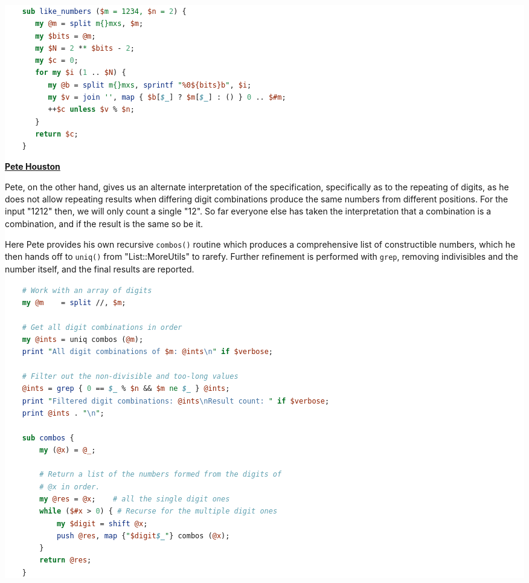 ```perl
    sub like_numbers ($m = 1234, $n = 2) {
       my @m = split m{}mxs, $m;
       my $bits = @m;
       my $N = 2 ** $bits - 2;
       my $c = 0;
       for my $i (1 .. $N) {
          my @b = split m{}mxs, sprintf "%0${bits}b", $i;
          my $v = join '', map { $b[$_] ? $m[$_] : () } 0 .. $#m;
          ++$c unless $v % $n;
       }
       return $c;
    }
```

[**Pete Houston**](https://github.com/manwar/perlweeklychallenge-club/blob/master/challenge-141/pete-houston/perl/ch-2.pl)

Pete, on the other hand, gives us an alternate interpretation of the specification, specifically as to the repeating of digits, as he does not allow repeating results when differing digit combinations produce the same numbers from different positions. For the input "1212" then, we will only count a single "12". So far everyone else has taken the interpretation that a combination is a combination, and if the result is the same so be it.

Here Pete provides his own recursive `combos()` routine which produces a comprehensive list of constructible numbers, which he then hands off to `uniq()` from "List::MoreUtils" to rarefy. Further refinement is performed with `grep`, removing indivisibles and the number itself, and the final results are reported.

```perl
    # Work with an array of digits
    my @m    = split //, $m;

    # Get all digit combinations in order
    my @ints = uniq combos (@m);
    print "All digit combinations of $m: @ints\n" if $verbose;

    # Filter out the non-divisible and too-long values
    @ints = grep { 0 == $_ % $n && $m ne $_ } @ints;
    print "Filtered digit combinations: @ints\nResult count: " if $verbose;
    print @ints . "\n";

    sub combos {
        my (@x) = @_;

        # Return a list of the numbers formed from the digits of
        # @x in order.
        my @res = @x;    # all the single digit ones
        while ($#x > 0) { # Recurse for the multiple digit ones
        	my $digit = shift @x;
        	push @res, map {"$digit$_"} combos (@x);
        }
        return @res;
    }
```
